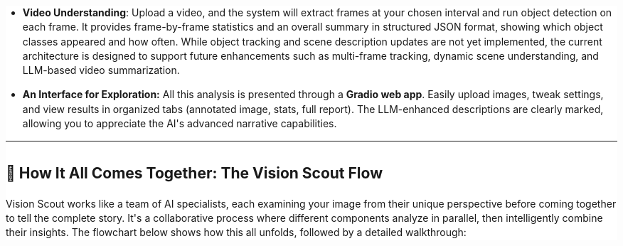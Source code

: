 * **Video Understanding**: Upload a video, and the system will extract frames at your chosen interval and run object detection on each frame. It provides frame-by-frame statistics and an overall summary in structured JSON format, showing which object classes appeared and how often. While object tracking and scene description updates are not yet implemented, the current architecture is designed to support future enhancements such as multi-frame tracking, dynamic scene understanding, and LLM-based video summarization.

* **An Interface for Exploration:** All this analysis is presented through a **Gradio web app**. Easily upload images, tweak settings, and view results in organized tabs (annotated image, stats, full report). The LLM-enhanced descriptions are clearly marked, allowing you to appreciate the AI's advanced narrative capabilities.

---
## 🧠 How It All Comes Together: The Vision Scout Flow

Vision Scout works like a team of AI specialists, each examining your image from their unique perspective before coming together to tell the complete story. It's a collaborative process where different components analyze in parallel, then intelligently combine their insights. The flowchart below shows how this all unfolds, followed by a detailed walkthrough:

<p align="center">